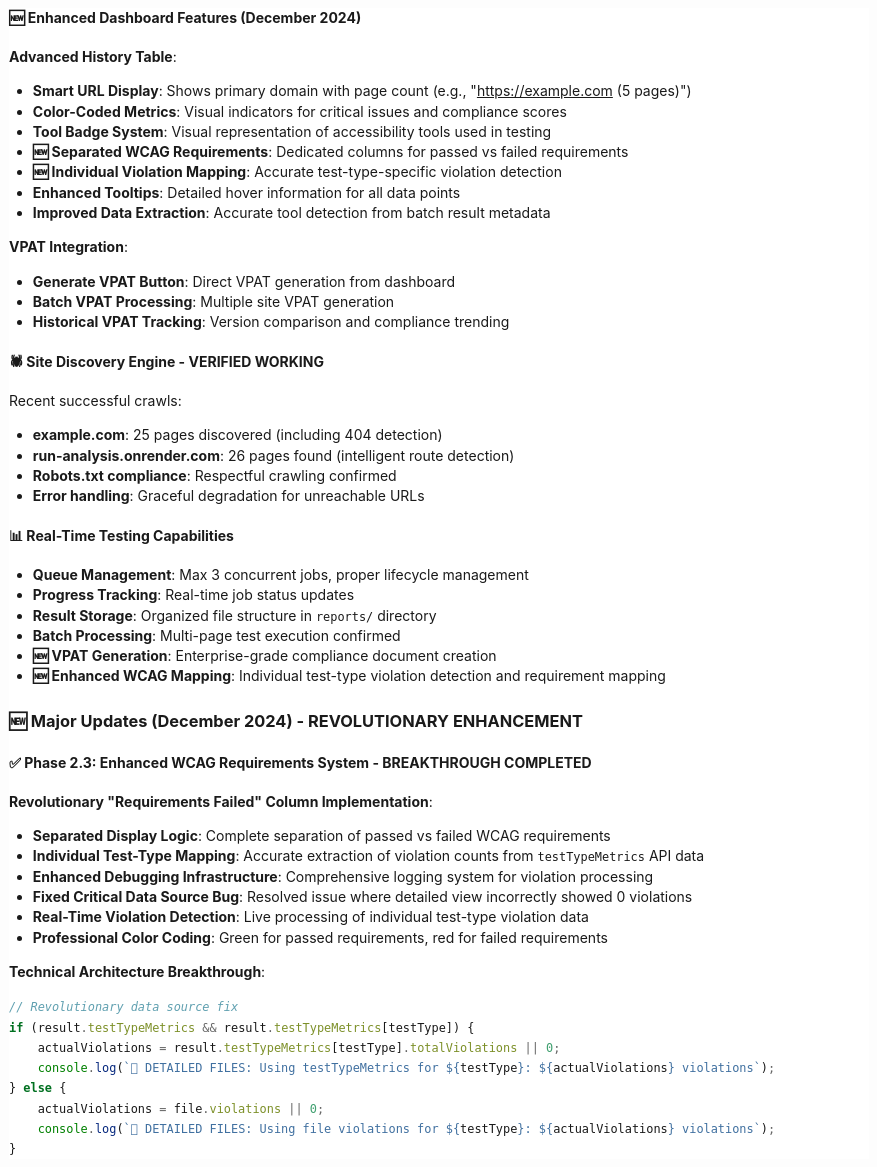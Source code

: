 #### **🆕 Enhanced Dashboard Features (December 2024)**
**Advanced History Table**:
- **Smart URL Display**: Shows primary domain with page count (e.g., "https://example.com (5 pages)")
- **Color-Coded Metrics**: Visual indicators for critical issues and compliance scores
- **Tool Badge System**: Visual representation of accessibility tools used in testing
- **🆕 Separated WCAG Requirements**: Dedicated columns for passed vs failed requirements
- **🆕 Individual Violation Mapping**: Accurate test-type-specific violation detection
- **Enhanced Tooltips**: Detailed hover information for all data points
- **Improved Data Extraction**: Accurate tool detection from batch result metadata

**VPAT Integration**:
- **Generate VPAT Button**: Direct VPAT generation from dashboard
- **Batch VPAT Processing**: Multiple site VPAT generation
- **Historical VPAT Tracking**: Version comparison and compliance trending

#### **🕷️ Site Discovery Engine - VERIFIED WORKING**
Recent successful crawls:
- **example.com**: 25 pages discovered (including 404 detection)
- **run-analysis.onrender.com**: 26 pages found (intelligent route detection)
- **Robots.txt compliance**: Respectful crawling confirmed
- **Error handling**: Graceful degradation for unreachable URLs

#### **📊 Real-Time Testing Capabilities**
- **Queue Management**: Max 3 concurrent jobs, proper lifecycle management
- **Progress Tracking**: Real-time job status updates
- **Result Storage**: Organized file structure in `reports/` directory
- **Batch Processing**: Multi-page test execution confirmed
- **🆕 VPAT Generation**: Enterprise-grade compliance document creation
- **🆕 Enhanced WCAG Mapping**: Individual test-type violation detection and requirement mapping

### **🆕 Major Updates (December 2024) - REVOLUTIONARY ENHANCEMENT**

#### **✅ Phase 2.3: Enhanced WCAG Requirements System - BREAKTHROUGH COMPLETED**
**Revolutionary "Requirements Failed" Column Implementation**:
- **Separated Display Logic**: Complete separation of passed vs failed WCAG requirements
- **Individual Test-Type Mapping**: Accurate extraction of violation counts from `testTypeMetrics` API data
- **Enhanced Debugging Infrastructure**: Comprehensive logging system for violation processing
- **Fixed Critical Data Source Bug**: Resolved issue where detailed view incorrectly showed 0 violations
- **Real-Time Violation Detection**: Live processing of individual test-type violation data
- **Professional Color Coding**: Green for passed requirements, red for failed requirements

**Technical Architecture Breakthrough**:
```javascript
// Revolutionary data source fix
if (result.testTypeMetrics && result.testTypeMetrics[testType]) {
    actualViolations = result.testTypeMetrics[testType].totalViolations || 0;
    console.log(`🎯 DETAILED FILES: Using testTypeMetrics for ${testType}: ${actualViolations} violations`);
} else {
    actualViolations = file.violations || 0;
    console.log(`🎯 DETAILED FILES: Using file violations for ${testType}: ${actualViolations} violations`);
}
```
